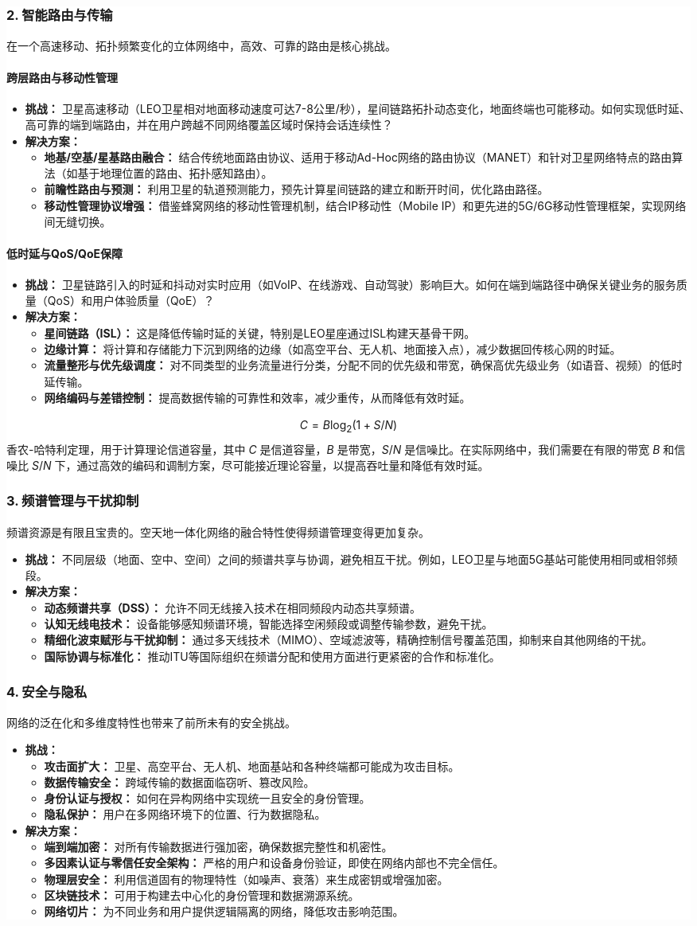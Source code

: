 ### 2. 智能路由与传输

在一个高速移动、拓扑频繁变化的立体网络中，高效、可靠的路由是核心挑战。

#### 跨层路由与移动性管理

*   **挑战：** 卫星高速移动（LEO卫星相对地面移动速度可达7-8公里/秒），星间链路拓扑动态变化，地面终端也可能移动。如何实现低时延、高可靠的端到端路由，并在用户跨越不同网络覆盖区域时保持会话连续性？
*   **解决方案：**
    *   **地基/空基/星基路由融合：** 结合传统地面路由协议、适用于移动Ad-Hoc网络的路由协议（MANET）和针对卫星网络特点的路由算法（如基于地理位置的路由、拓扑感知路由）。
    *   **前瞻性路由与预测：** 利用卫星的轨道预测能力，预先计算星间链路的建立和断开时间，优化路由路径。
    *   **移动性管理协议增强：** 借鉴蜂窝网络的移动性管理机制，结合IP移动性（Mobile IP）和更先进的5G/6G移动性管理框架，实现网络间无缝切换。

#### 低时延与QoS/QoE保障

*   **挑战：** 卫星链路引入的时延和抖动对实时应用（如VoIP、在线游戏、自动驾驶）影响巨大。如何在端到端路径中确保关键业务的服务质量（QoS）和用户体验质量（QoE）？
*   **解决方案：**
    *   **星间链路（ISL）：** 这是降低传输时延的关键，特别是LEO星座通过ISL构建天基骨干网。
    *   **边缘计算：** 将计算和存储能力下沉到网络的边缘（如高空平台、无人机、地面接入点），减少数据回传核心网的时延。
    *   **流量整形与优先级调度：** 对不同类型的业务流量进行分类，分配不同的优先级和带宽，确保高优先级业务（如语音、视频）的低时延传输。
    *   **网络编码与差错控制：** 提高数据传输的可靠性和效率，减少重传，从而降低有效时延。

$$
C = B \log_2(1 + S/N)
$$
香农-哈特利定理，用于计算理论信道容量，其中 $C$ 是信道容量，$B$ 是带宽，$S/N$ 是信噪比。在实际网络中，我们需要在有限的带宽 $B$ 和信噪比 $S/N$ 下，通过高效的编码和调制方案，尽可能接近理论容量，以提高吞吐量和降低有效时延。

### 3. 频谱管理与干扰抑制

频谱资源是有限且宝贵的。空天地一体化网络的融合特性使得频谱管理变得更加复杂。

*   **挑战：** 不同层级（地面、空中、空间）之间的频谱共享与协调，避免相互干扰。例如，LEO卫星与地面5G基站可能使用相同或相邻频段。
*   **解决方案：**
    *   **动态频谱共享（DSS）：** 允许不同无线接入技术在相同频段内动态共享频谱。
    *   **认知无线电技术：** 设备能够感知频谱环境，智能选择空闲频段或调整传输参数，避免干扰。
    *   **精细化波束赋形与干扰抑制：** 通过多天线技术（MIMO）、空域滤波等，精确控制信号覆盖范围，抑制来自其他网络的干扰。
    *   **国际协调与标准化：** 推动ITU等国际组织在频谱分配和使用方面进行更紧密的合作和标准化。

### 4. 安全与隐私

网络的泛在化和多维度特性也带来了前所未有的安全挑战。

*   **挑战：**
    *   **攻击面扩大：** 卫星、高空平台、无人机、地面基站和各种终端都可能成为攻击目标。
    *   **数据传输安全：** 跨域传输的数据面临窃听、篡改风险。
    *   **身份认证与授权：** 如何在异构网络中实现统一且安全的身份管理。
    *   **隐私保护：** 用户在多网络环境下的位置、行为数据隐私。
*   **解决方案：**
    *   **端到端加密：** 对所有传输数据进行强加密，确保数据完整性和机密性。
    *   **多因素认证与零信任安全架构：** 严格的用户和设备身份验证，即使在网络内部也不完全信任。
    *   **物理层安全：** 利用信道固有的物理特性（如噪声、衰落）来生成密钥或增强加密。
    *   **区块链技术：** 可用于构建去中心化的身份管理和数据溯源系统。
    *   **网络切片：** 为不同业务和用户提供逻辑隔离的网络，降低攻击影响范围。
